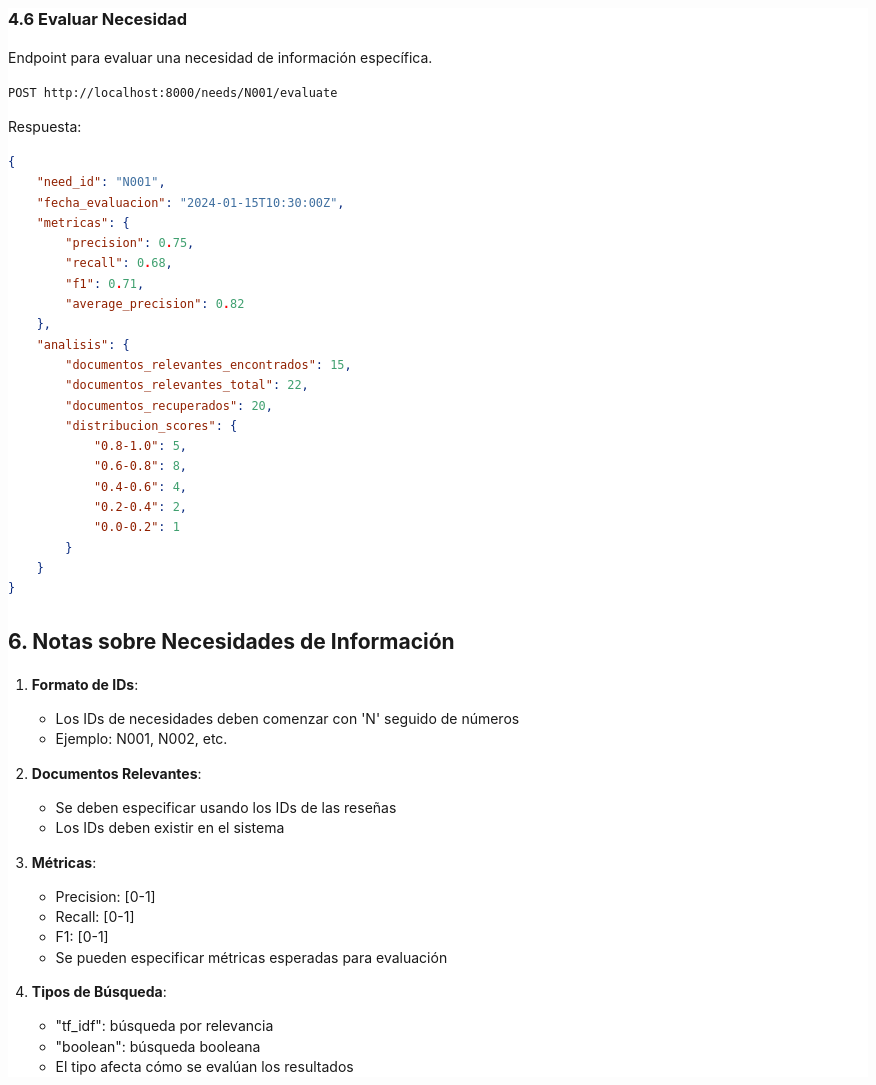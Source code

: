 ### 4.6 Evaluar Necesidad

Endpoint para evaluar una necesidad de información específica.

```http
POST http://localhost:8000/needs/N001/evaluate
```

Respuesta:
```json
{
    "need_id": "N001",
    "fecha_evaluacion": "2024-01-15T10:30:00Z",
    "metricas": {
        "precision": 0.75,
        "recall": 0.68,
        "f1": 0.71,
        "average_precision": 0.82
    },
    "analisis": {
        "documentos_relevantes_encontrados": 15,
        "documentos_relevantes_total": 22,
        "documentos_recuperados": 20,
        "distribucion_scores": {
            "0.8-1.0": 5,
            "0.6-0.8": 8,
            "0.4-0.6": 4,
            "0.2-0.4": 2,
            "0.0-0.2": 1
        }
    }
}
```

## 6. Notas sobre Necesidades de Información

1. **Formato de IDs**:
   - Los IDs de necesidades deben comenzar con 'N' seguido de números
   - Ejemplo: N001, N002, etc.

2. **Documentos Relevantes**:
   - Se deben especificar usando los IDs de las reseñas
   - Los IDs deben existir en el sistema

3. **Métricas**:
   - Precision: [0-1]
   - Recall: [0-1]
   - F1: [0-1]
   - Se pueden especificar métricas esperadas para evaluación

4. **Tipos de Búsqueda**:
   - "tf_idf": búsqueda por relevancia
   - "boolean": búsqueda booleana
   - El tipo afecta cómo se evalúan los resultados 